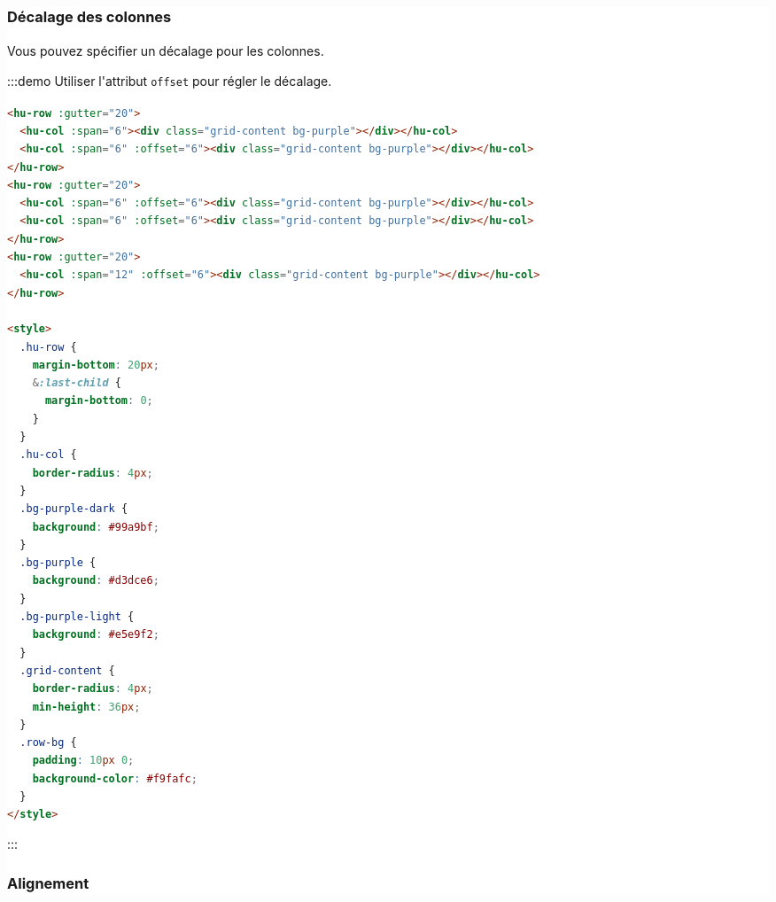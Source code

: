 ### Décalage des colonnes

Vous pouvez spécifier un décalage pour les colonnes.

:::demo Utiliser l'attribut `offset` pour régler le décalage.

```html
<hu-row :gutter="20">
  <hu-col :span="6"><div class="grid-content bg-purple"></div></hu-col>
  <hu-col :span="6" :offset="6"><div class="grid-content bg-purple"></div></hu-col>
</hu-row>
<hu-row :gutter="20">
  <hu-col :span="6" :offset="6"><div class="grid-content bg-purple"></div></hu-col>
  <hu-col :span="6" :offset="6"><div class="grid-content bg-purple"></div></hu-col>
</hu-row>
<hu-row :gutter="20">
  <hu-col :span="12" :offset="6"><div class="grid-content bg-purple"></div></hu-col>
</hu-row>

<style>
  .hu-row {
    margin-bottom: 20px;
    &:last-child {
      margin-bottom: 0;
    }
  }
  .hu-col {
    border-radius: 4px;
  }
  .bg-purple-dark {
    background: #99a9bf;
  }
  .bg-purple {
    background: #d3dce6;
  }
  .bg-purple-light {
    background: #e5e9f2;
  }
  .grid-content {
    border-radius: 4px;
    min-height: 36px;
  }
  .row-bg {
    padding: 10px 0;
    background-color: #f9fafc;
  }
</style>
```
:::

### Alignement
